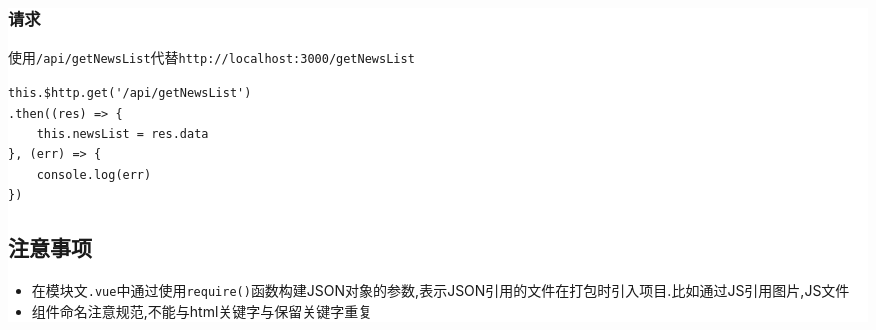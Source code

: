 ### 请求
使用`/api/getNewsList`代替`http://localhost:3000/getNewsList`
```
this.$http.get('/api/getNewsList') 
.then((res) => {
    this.newsList = res.data
}, (err) => {
    console.log(err)
})
```

## 注意事项
- 在模块文`.vue`中通过使用`require()`函数构建JSON对象的参数,表示JSON引用的文件在打包时引入项目.比如通过JS引用图片,JS文件
- 组件命名注意规范,不能与html关键字与保留关键字重复